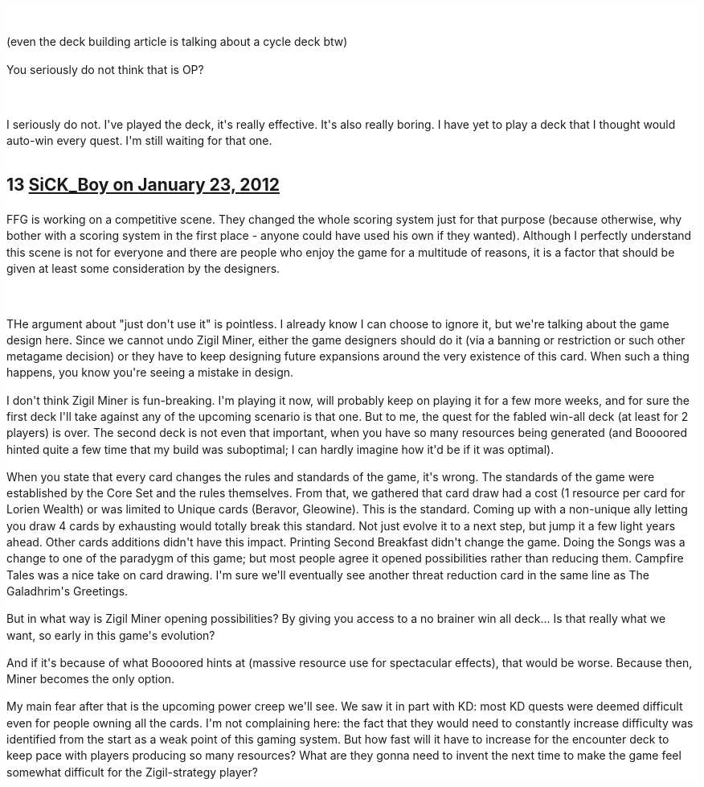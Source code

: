  

(even the deck building article is talking about a cycle deck btw)

You seriously do not think that is OP?

 



I seriously do not. I've played the deck, it's really effective. It's also really boring. I have yet to play a deck that I thought would auto-win every quest. I'm still waiting for that one.

## 13 [SiCK_Boy on January 23, 2012](https://community.fantasyflightgames.com/topic/59423-ffg-is-embracing-zigil-instead-of-taking-actions-to-stop-it/?do=findComment&comment=583833)

FFG is working on a competitive scene. They changed the whole scoring system just for that purpose (because otherwise, why bother with a scoring system in the first place - anyone could have used his own if they wanted). Although I perfectly understand this scene is not for everyone and there are people who enjoy the game for a multitude of reasons, it is a factor that should be given at least some consideration by the designers.

 

THe argument about "just don't use it" is pointless. I already know I can choose to ignore it, but we're talking about the game design here. Since we cannot undo Zigil Miner, either the game designers should do it (via a banning or restriction or such other metagame decision) or they have to keep designing future expansions around the very existence of this card. When such a thing happens, you know you're seeing a mistake in design.

I don't think Zigil Miner is fun-breaking. I'm playing it now, will probably keep on playing it for a few more weeks, and for sure the first deck I'll take against any of the upcoming scenario is that one. But to me, the quest for the fabled win-all deck (at least for 2 players) is over. The second deck is not even that important, when you have so many resources being generated (and Boooored hinted quite a few time that my build was suboptimal; I can hardly imagine how it'd be if it was optimal).

When you state that every card changes the rules and standards of the game, it's wrong. The standards of the game were established by the Core Set and the rules themselves. From that, we gathered that card draw had a cost (1 resource per card for Lorien Wealth) or was limited to Unique cards (Beravor, Gleowine). This is the standard. Coming up with a non-unique ally letting you draw 4 cards by exhausting would totally break this standard. Not just evolve it to a next step, but jump it a few light years ahead. Other cards additions didn't have this impact. Printing Second Breakfast didn't change the game. Doing the Songs was a change to one of the paradygm of this game; but most people agree it opened possibilities rather than reducing them. Campfire Tales was a nice take on card drawing. I'm sure we'll eventually see another threat reduction card in the same line as The Galadhrim's Greetings.

But in what way is Zigil Miner opening possibilities? By giving you access to a no brainer win all deck... Is that really what we want, so early in this game's evolution?

And if it's because of what Boooored hints at (massive resource use for spectacular effects), that would be worse. Because then, Miner becomes the only option.

My main fear after that is the upcoming power creep we'll see. We saw it in part with KD: most KD quests were deemed difficult even for people owning all the cards. I'm not complaining here: the fact that they would need to constantly increase difficulty was identified from the start as a weak point of this gaming system. But how fast will it have to increase for the encounter deck to keep pace with players producing so many resources? What are they gonna need to invent the next time to make the game feel somewhat difficult for the Zigil-strategy player?
